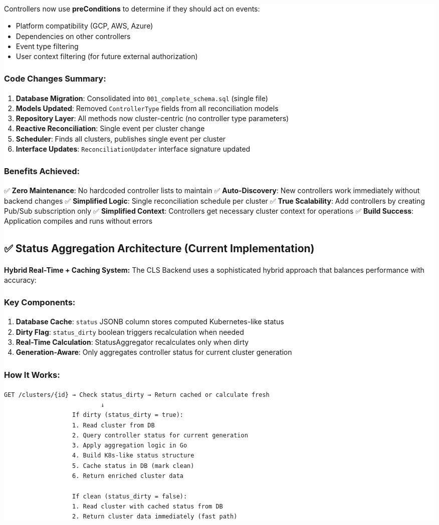 Controllers now use **preConditions** to determine if they should act on events:
- Platform compatibility (GCP, AWS, Azure)
- Dependencies on other controllers
- Event type filtering
- User context filtering (for future external authorization)

### **Code Changes Summary:**

1. **Database Migration**: Consolidated into `001_complete_schema.sql` (single file)
2. **Models Updated**: Removed `ControllerType` fields from all reconciliation models
3. **Repository Layer**: All methods now cluster-centric (no controller type parameters)
4. **Reactive Reconciliation**: Single event per cluster change
5. **Scheduler**: Finds all clusters, publishes single event per cluster
6. **Interface Updates**: `ReconciliationUpdater` interface signature updated

### **Benefits Achieved:**

✅ **Zero Maintenance**: No hardcoded controller lists to maintain
✅ **Auto-Discovery**: New controllers work immediately without backend changes
✅ **Simplified Logic**: Single reconciliation schedule per cluster
✅ **True Scalability**: Add controllers by creating Pub/Sub subscription only
✅ **Simplified Context**: Controllers get necessary cluster context for operations
✅ **Build Success**: Application compiles and runs without errors

## ✅ Status Aggregation Architecture (Current Implementation)

**Hybrid Real-Time + Caching System:**
The CLS Backend uses a sophisticated hybrid approach that balances performance with accuracy:

### **Key Components:**
1. **Database Cache**: `status` JSONB column stores computed Kubernetes-like status
2. **Dirty Flag**: `status_dirty` boolean triggers recalculation when needed
3. **Real-Time Calculation**: StatusAggregator recalculates only when dirty
4. **Generation-Aware**: Only aggregates controller status for current cluster generation

### **How It Works:**
```
GET /clusters/{id} → Check status_dirty → Return cached or calculate fresh
                           ↓
                   If dirty (status_dirty = true):
                   1. Read cluster from DB
                   2. Query controller status for current generation
                   3. Apply aggregation logic in Go
                   4. Build K8s-like status structure
                   5. Cache status in DB (mark clean)
                   6. Return enriched cluster data

                   If clean (status_dirty = false):
                   1. Read cluster with cached status from DB
                   2. Return cluster data immediately (fast path)
```
